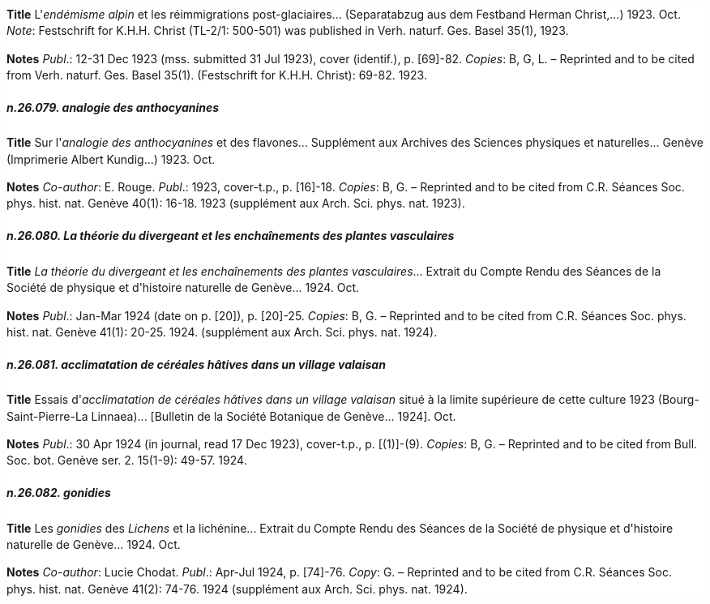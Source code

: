 **Title**
L'*endémisme alpin* et les réimmigrations post-glaciaires... (Separatabzug aus dem Festband Herman Christ,...) 1923. Oct.
*Note*: Festschrift for K.H.H. Christ (TL-2/1: 500-501) was published in Verh. naturf. Ges. Basel 35(1), 1923.

**Notes**
*Publ*.: 12-31 Dec 1923 (mss. submitted 31 Jul 1923), cover (identif.), p. \[69\]-82. *Copies*: B, G, L. – Reprinted and to be cited from Verh. naturf. Ges. Basel 35(1). (Festschrift for K.H.H. Christ): 69-82. 1923.

##### n.26.079. analogie des anthocyanines

**Title**
Sur l'*analogie des anthocyanines* et des flavones... Supplément aux Archives des Sciences physiques et naturelles... Genève (Imprimerie Albert Kundig...) 1923. Oct.

**Notes**
*Co-author*: E. Rouge.
*Publ*.: 1923, cover-t.p., p. \[16\]-18. *Copies*: B, G. – Reprinted and to be cited from C.R. Séances Soc. phys. hist. nat. Genève 40(1): 16-18. 1923 (supplément aux Arch. Sci. phys. nat. 1923).

##### n.26.080. La théorie du divergeant et les enchaînements des plantes vasculaires

**Title**
*La théorie du divergeant et les enchaînements des plantes vasculaires*... Extrait du Compte Rendu des Séances de la Société de physique et d'histoire naturelle de Genève... 1924. Oct.

**Notes**
*Publ*.: Jan-Mar 1924 (date on p. \[20\]), p. \[20\]-25. *Copies*: B, G. – Reprinted and to be cited from C.R. Séances Soc. phys. hist. nat. Genève 41(1): 20-25. 1924. (supplément aux Arch. Sci. phys. nat. 1924).

##### n.26.081. acclimatation de céréales hâtives dans un village valaisan

**Title**
Essais d'*acclimatation de céréales hâtives dans un village valaisan* situé à la limite supérieure de cette culture 1923 (Bourg-Saint-Pierre-La Linnaea)... \[Bulletin de la Société Botanique de Genève... 1924\]. Oct.

**Notes**
*Publ*.: 30 Apr 1924 (in journal, read 17 Dec 1923), cover-t.p., p. \[(1)\]-(9). *Copies*: B, G. – Reprinted and to be cited from Bull. Soc. bot. Genève ser. 2. 15(1-9): 49-57. 1924.

##### n.26.082. gonidies

**Title**
Les *gonidies* des *Lichens* et la lichénine... Extrait du Compte Rendu des Séances de la Société de physique et d'histoire naturelle de Genève... 1924. Oct.

**Notes**
*Co-author*: Lucie Chodat.
*Publ*.: Apr-Jul 1924, p. \[74\]-76. *Copy*: G. – Reprinted and to be cited from C.R. Séances Soc. phys. hist. nat. Genève 41(2): 74-76. 1924 (supplément aux Arch. Sci. phys. nat. 1924).
